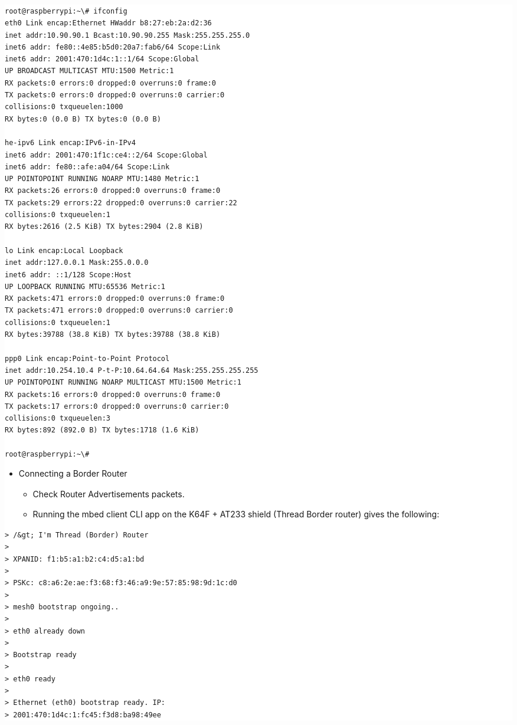 ```
root@raspberrypi:~\# ifconfig
eth0 Link encap:Ethernet HWaddr b8:27:eb:2a:d2:36
inet addr:10.90.90.1 Bcast:10.90.90.255 Mask:255.255.255.0
inet6 addr: fe80::4e85:b5d0:20a7:fab6/64 Scope:Link
inet6 addr: 2001:470:1d4c:1::1/64 Scope:Global
UP BROADCAST MULTICAST MTU:1500 Metric:1
RX packets:0 errors:0 dropped:0 overruns:0 frame:0
TX packets:0 errors:0 dropped:0 overruns:0 carrier:0
collisions:0 txqueuelen:1000
RX bytes:0 (0.0 B) TX bytes:0 (0.0 B)

he-ipv6 Link encap:IPv6-in-IPv4
inet6 addr: 2001:470:1f1c:ce4::2/64 Scope:Global
inet6 addr: fe80::afe:a04/64 Scope:Link
UP POINTOPOINT RUNNING NOARP MTU:1480 Metric:1
RX packets:26 errors:0 dropped:0 overruns:0 frame:0
TX packets:29 errors:22 dropped:0 overruns:0 carrier:22
collisions:0 txqueuelen:1
RX bytes:2616 (2.5 KiB) TX bytes:2904 (2.8 KiB)

lo Link encap:Local Loopback
inet addr:127.0.0.1 Mask:255.0.0.0
inet6 addr: ::1/128 Scope:Host
UP LOOPBACK RUNNING MTU:65536 Metric:1
RX packets:471 errors:0 dropped:0 overruns:0 frame:0
TX packets:471 errors:0 dropped:0 overruns:0 carrier:0
collisions:0 txqueuelen:1
RX bytes:39788 (38.8 KiB) TX bytes:39788 (38.8 KiB)

ppp0 Link encap:Point-to-Point Protocol
inet addr:10.254.10.4 P-t-P:10.64.64.64 Mask:255.255.255.255
UP POINTOPOINT RUNNING NOARP MULTICAST MTU:1500 Metric:1
RX packets:16 errors:0 dropped:0 overruns:0 frame:0
TX packets:17 errors:0 dropped:0 overruns:0 carrier:0
collisions:0 txqueuelen:3
RX bytes:892 (892.0 B) TX bytes:1718 (1.6 KiB)

root@raspberrypi:~\#
```

-   Connecting a Border Router

    -   Check Router Advertisements packets.

    -   Running the mbed client CLI app on the K64F + AT233 shield
        (Thread Border router) gives the following:

```
> /&gt; I'm Thread (Border) Router
>
> XPANID: f1:b5:a1:b2:c4:d5:a1:bd
>
> PSKc: c8:a6:2e:ae:f3:68:f3:46:a9:9e:57:85:98:9d:1c:d0
>
> mesh0 bootstrap ongoing..
>
> eth0 already down
>
> Bootstrap ready
>
> eth0 ready
>
> Ethernet (eth0) bootstrap ready. IP:
> 2001:470:1d4c:1:fc45:f3d8:ba98:49ee
```

